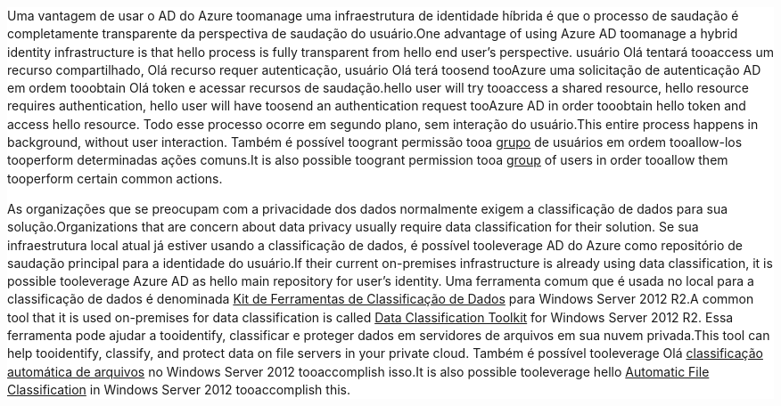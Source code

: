 <span data-ttu-id="49340-150">Uma vantagem de usar o AD do Azure toomanage uma infraestrutura de identidade híbrida é que o processo de saudação é completamente transparente da perspectiva de saudação do usuário.</span><span class="sxs-lookup"><span data-stu-id="49340-150">One advantage of using Azure AD toomanage a hybrid identity infrastructure is that hello process is fully transparent from hello end user’s perspective.</span></span> <span data-ttu-id="49340-151">usuário Olá tentará tooaccess um recurso compartilhado, Olá recurso requer autenticação, usuário Olá terá toosend tooAzure uma solicitação de autenticação AD em ordem tooobtain Olá token e acessar recursos de saudação.</span><span class="sxs-lookup"><span data-stu-id="49340-151">hello user will try tooaccess a shared resource, hello resource requires authentication, hello user will have toosend an authentication request tooAzure AD in order tooobtain hello token and access hello resource.</span></span> <span data-ttu-id="49340-152">Todo esse processo ocorre em segundo plano, sem interação do usuário.</span><span class="sxs-lookup"><span data-stu-id="49340-152">This entire process happens in background, without user interaction.</span></span> <span data-ttu-id="49340-153">Também é possível toogrant permissão tooa [grupo](active-directory-manage-groups.md#getting-started-with-access-management) de usuários em ordem tooallow-los tooperform determinadas ações comuns.</span><span class="sxs-lookup"><span data-stu-id="49340-153">It is also possible toogrant permission tooa [group](active-directory-manage-groups.md#getting-started-with-access-management) of users in order tooallow them tooperform certain common actions.</span></span>

<span data-ttu-id="49340-154">As organizações que se preocupam com a privacidade dos dados normalmente exigem a classificação de dados para sua solução.</span><span class="sxs-lookup"><span data-stu-id="49340-154">Organizations that are concern about data privacy usually require data classification for their solution.</span></span> <span data-ttu-id="49340-155">Se sua infraestrutura local atual já estiver usando a classificação de dados, é possível tooleverage AD do Azure como repositório de saudação principal para a identidade do usuário.</span><span class="sxs-lookup"><span data-stu-id="49340-155">If their current on-premises infrastructure is already using data classification, it is possible tooleverage Azure AD as hello main repository for user’s identity.</span></span> <span data-ttu-id="49340-156">Uma ferramenta comum que é usada no local para a classificação de dados é denominada [Kit de Ferramentas de Classificação de Dados](https://msdn.microsoft.com/library/Hh204743.aspx) para Windows Server 2012 R2.</span><span class="sxs-lookup"><span data-stu-id="49340-156">A common tool that it is used on-premises for data classification is called [Data Classification Toolkit](https://msdn.microsoft.com/library/Hh204743.aspx) for Windows Server 2012 R2.</span></span> <span data-ttu-id="49340-157">Essa ferramenta pode ajudar a tooidentify, classificar e proteger dados em servidores de arquivos em sua nuvem privada.</span><span class="sxs-lookup"><span data-stu-id="49340-157">This tool can help tooidentify, classify, and protect data on file servers in your private cloud.</span></span> <span data-ttu-id="49340-158">Também é possível tooleverage Olá [classificação automática de arquivos](https://technet.microsoft.com/library/hh831672.aspx) no Windows Server 2012 tooaccomplish isso.</span><span class="sxs-lookup"><span data-stu-id="49340-158">It is also possible tooleverage hello [Automatic File Classification](https://technet.microsoft.com/library/hh831672.aspx) in Windows Server 2012 tooaccomplish this.</span></span>
